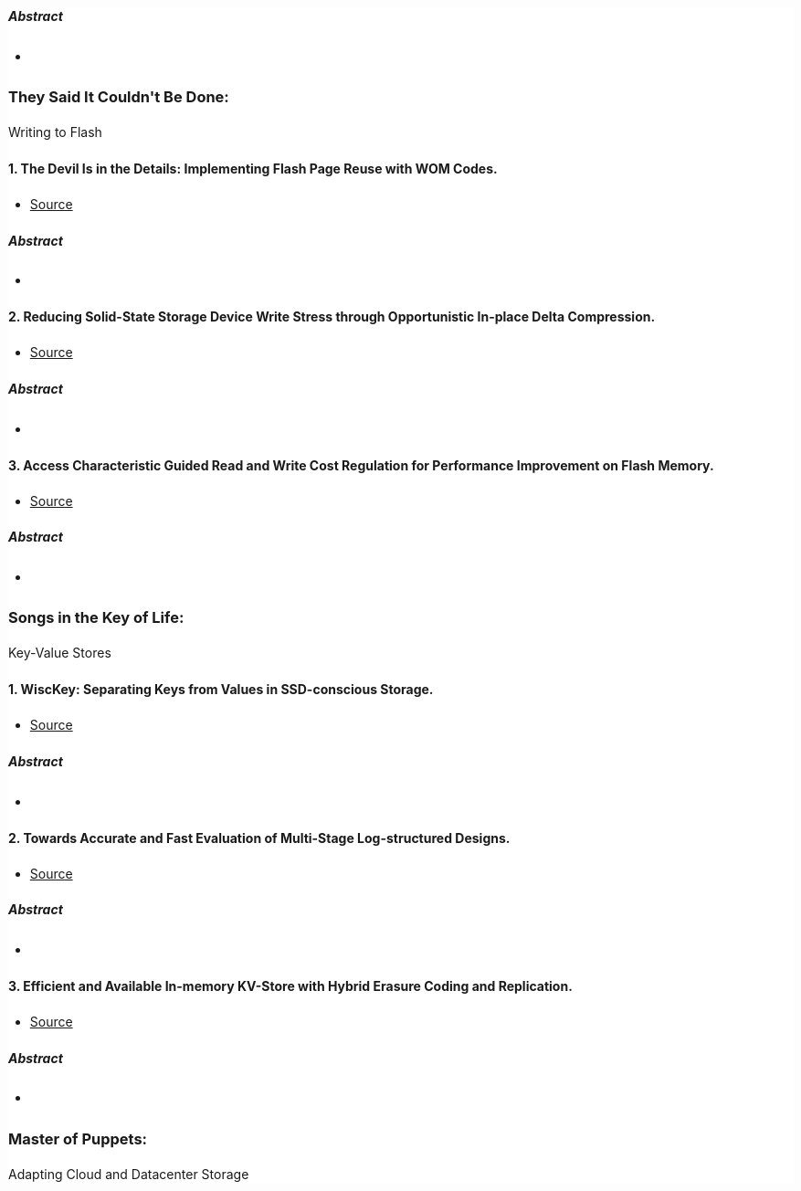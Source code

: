 ##### Abstract 
-  

### They Said It Couldn't Be Done:
Writing to Flash 

#### 1. The Devil Is in the Details: Implementing Flash Page Reuse with WOM Codes. 
- [Source](https://www.usenix.org/conference/fast16/technical-sessions/presentation/margaglia) 

##### Abstract 
-  

#### 2. Reducing Solid-State Storage Device Write Stress through Opportunistic In-place Delta Compression. 
- [Source](https://www.usenix.org/conference/fast16/technical-sessions/presentation/zhang-xuebin) 

##### Abstract 
-  

#### 3. Access Characteristic Guided Read and Write Cost Regulation for Performance Improvement on Flash Memory. 
- [Source](https://www.usenix.org/conference/fast16/technical-sessions/presentation/li-qiao) 

##### Abstract 
-  

### Songs in the Key of Life:
Key-Value Stores 

#### 1. WiscKey: Separating Keys from Values in SSD-conscious Storage. 
- [Source](https://www.usenix.org/conference/fast16/technical-sessions/presentation/lu) 

##### Abstract 
-  

#### 2. Towards Accurate and Fast Evaluation of Multi-Stage Log-structured Designs. 
- [Source](https://www.usenix.org/conference/fast16/technical-sessions/presentation/lim) 

##### Abstract 
-  

#### 3. Efficient and Available In-memory KV-Store with Hybrid Erasure Coding and Replication. 
- [Source](https://www.usenix.org/conference/fast16/technical-sessions/presentation/zhang-heng) 

##### Abstract 
-  

### Master of Puppets:
Adapting Cloud and Datacenter Storage 
